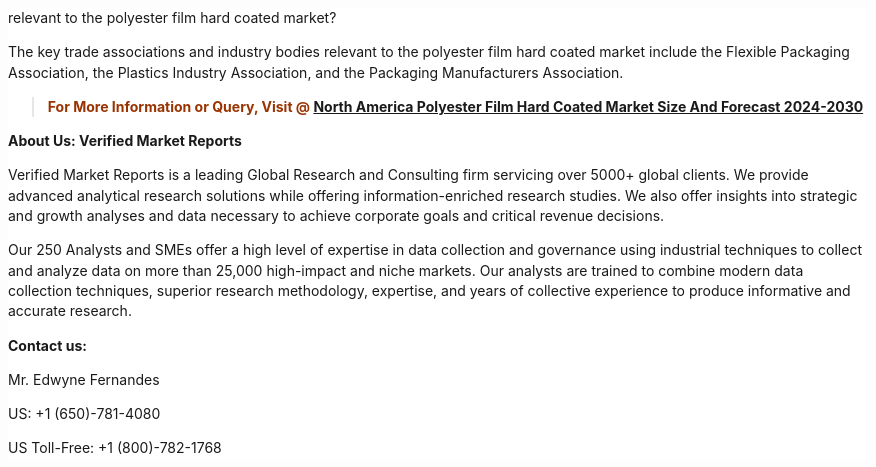 relevant to the polyester film hard coated market?</div><div></h3> <p>The key trade associations and industry bodies relevant to the polyester film hard coated market include the Flexible Packaging Association, the Plastics Industry Association, and the Packaging Manufacturers Association.</p> </li> </ol> </body></html></p><blockquote><p><span style="color: #993300;"><strong>For More Information or Query, Visit @ <a href="https://www.verifiedmarketreports.com/product/polyester-film-hard-coated-market/">North America Polyester Film Hard Coated Market Size And Forecast 2024-2030</a></strong></span></p></blockquote><p><strong>About Us: Verified Market Reports</strong></p><p>Verified Market Reports is a leading Global Research and Consulting firm servicing over 5000+ global clients. We provide advanced analytical research solutions while offering information-enriched research studies. We also offer insights into strategic and growth analyses and data necessary to achieve corporate goals and critical revenue decisions.</p><p>Our 250 Analysts and SMEs offer a high level of expertise in data collection and governance using industrial techniques to collect and analyze data on more than 25,000 high-impact and niche markets. Our analysts are trained to combine modern data collection techniques, superior research methodology, expertise, and years of collective experience to produce informative and accurate research.</p><p><strong>Contact us:</strong></p><p>Mr. Edwyne Fernandes</p><p>US: +1 (650)-781-4080</p><p>US Toll-Free: +1 (800)-782-1768</p>
